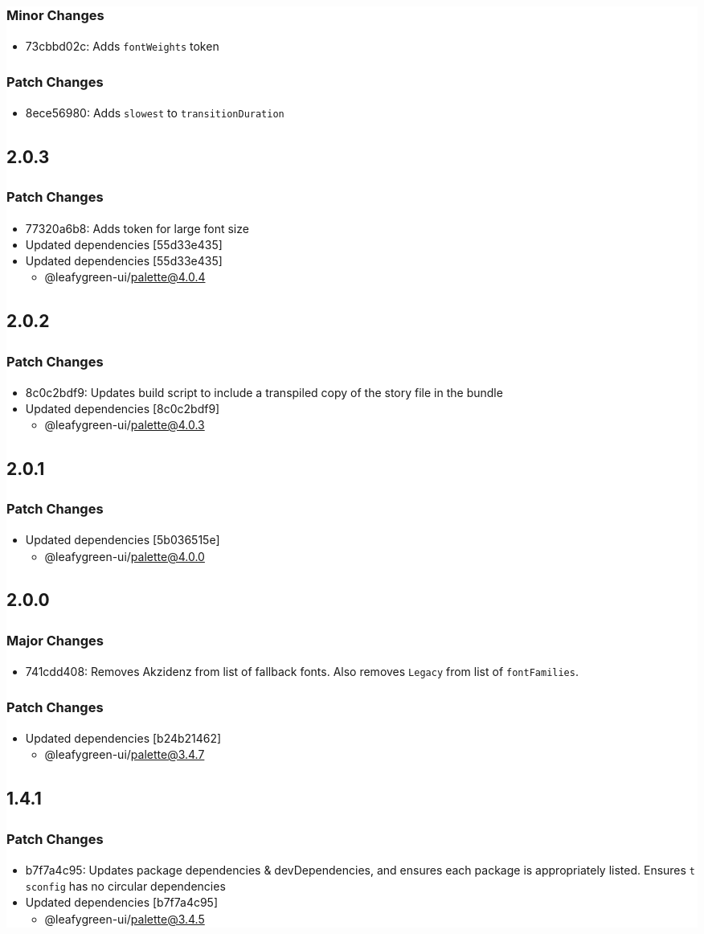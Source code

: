 ### Minor Changes

- 73cbbd02c: Adds `fontWeights` token

### Patch Changes

- 8ece56980: Adds `slowest` to `transitionDuration`

## 2.0.3

### Patch Changes

- 77320a6b8: Adds token for large font size
- Updated dependencies [55d33e435]
- Updated dependencies [55d33e435]
  - @leafygreen-ui/palette@4.0.4

## 2.0.2

### Patch Changes

- 8c0c2bdf9: Updates build script to include a transpiled copy of the story file in the bundle
- Updated dependencies [8c0c2bdf9]
  - @leafygreen-ui/palette@4.0.3

## 2.0.1

### Patch Changes

- Updated dependencies [5b036515e]
  - @leafygreen-ui/palette@4.0.0

## 2.0.0

### Major Changes

- 741cdd408: Removes Akzidenz from list of fallback fonts. Also removes `Legacy` from list of `fontFamilies`.

### Patch Changes

- Updated dependencies [b24b21462]
  - @leafygreen-ui/palette@3.4.7

## 1.4.1

### Patch Changes

- b7f7a4c95: Updates package dependencies & devDependencies, and ensures each package is appropriately listed. Ensures `tsconfig` has no circular dependencies
- Updated dependencies [b7f7a4c95]
  - @leafygreen-ui/palette@3.4.5
